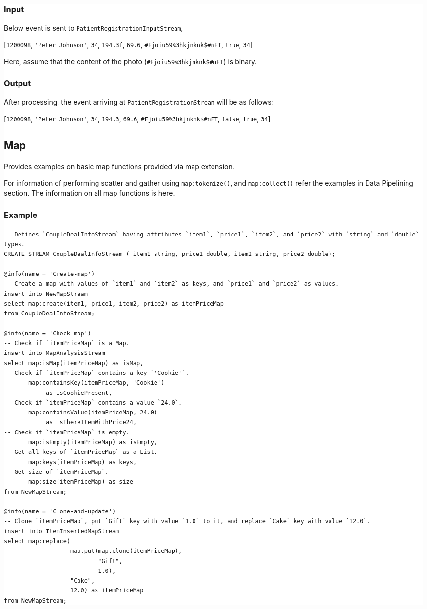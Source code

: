 ### Input

Below event is sent to `PatientRegistrationInputStream`,

[`1200098`, `'Peter Johnson'`, `34`, `194.3f`, `69.6`, `#Fjoiu59%3hkjnknk$#nFT`, `true`, `34`]

Here, assume that the content of the photo (`#Fjoiu59%3hkjnknk$#nFT`) is binary.

### Output

After processing, the event arriving at `PatientRegistrationStream` will be as follows:

[`1200098`, `'Peter Johnson'`, `34`, `194.3`, `69.6`, `#Fjoiu59%3hkjnknk$#nFT`, `false`, `true`, `34`]

## Map

Provides examples on basic map functions provided via [map](extensions/execution/map.md) extension.

For information of performing scatter and gather using `map:tokenize()`, and `map:collect()` refer the examples in Data Pipelining section. The information on all map functions is [here](extensions/execution/map.md).

### Example

```
-- Defines `CoupleDealInfoStream` having attributes `item1`, `price1`, `item2`, and `price2` with `string` and `double` types.
CREATE STREAM CoupleDealInfoStream ( item1 string, price1 double, item2 string, price2 double);

@info(name = 'Create-map')
-- Create a map with values of `item1` and `item2` as keys, and `price1` and `price2` as values.
insert into NewMapStream
select map:create(item1, price1, item2, price2) as itemPriceMap
from CoupleDealInfoStream;

@info(name = 'Check-map')
-- Check if `itemPriceMap` is a Map.
insert into MapAnalysisStream
select map:isMap(itemPriceMap) as isMap,
-- Check if `itemPriceMap` contains a key `'Cookie'`.
       map:containsKey(itemPriceMap, 'Cookie')
            as isCookiePresent,
-- Check if `itemPriceMap` contains a value `24.0`.
       map:containsValue(itemPriceMap, 24.0)
            as isThereItemWithPrice24,
-- Check if `itemPriceMap` is empty.
       map:isEmpty(itemPriceMap) as isEmpty,
-- Get all keys of `itemPriceMap` as a List.
       map:keys(itemPriceMap) as keys,
-- Get size of `itemPriceMap`.
       map:size(itemPriceMap) as size
from NewMapStream;

@info(name = 'Clone-and-update')
-- Clone `itemPriceMap`, put `Gift` key with value `1.0` to it, and replace `Cake` key with value `12.0`.
insert into ItemInsertedMapStream
select map:replace(
                   map:put(map:clone(itemPriceMap),
                           "Gift",
                           1.0),
                   "Cake",
                   12.0) as itemPriceMap
from NewMapStream;
```